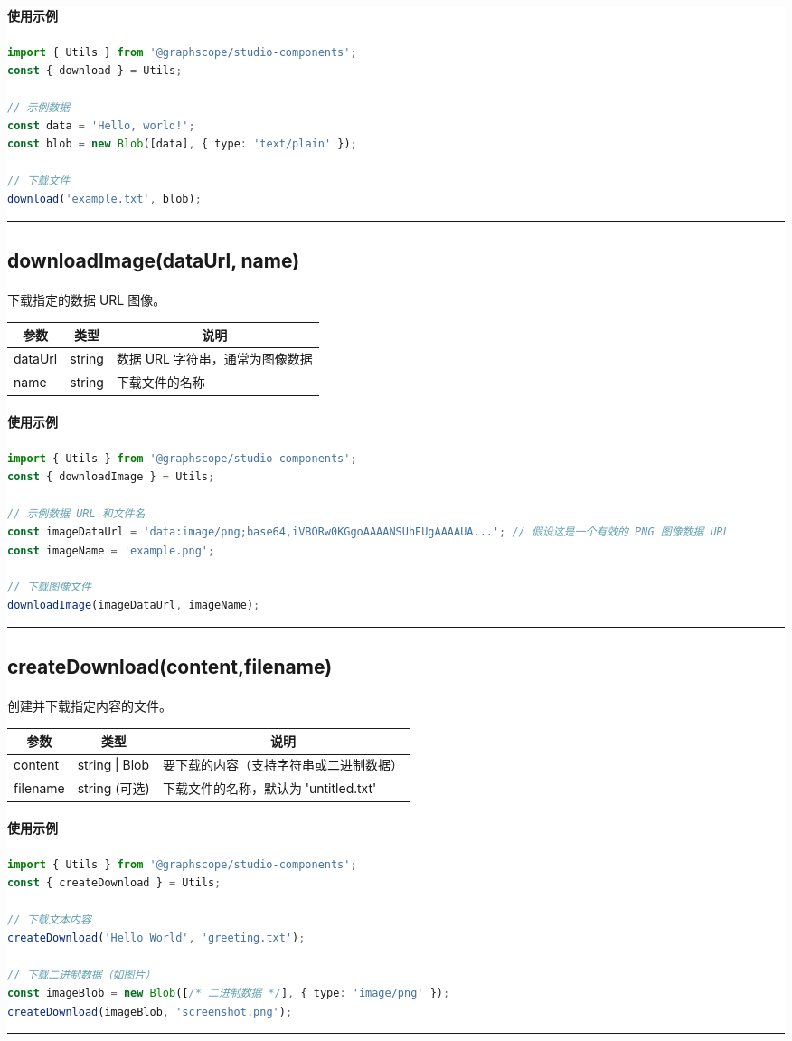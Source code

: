 #### 使用示例

```ts
import { Utils } from '@graphscope/studio-components';
const { download } = Utils;

// 示例数据
const data = 'Hello, world!';
const blob = new Blob([data], { type: 'text/plain' });

// 下载文件
download('example.txt', blob);
```
---
## downloadImage(dataUrl, name)
下载指定的数据 URL 图像。

| 参数 | 类型     | 说明               |
|------|----------|-------------------|
| dataUrl | string   | 数据 URL 字符串，通常为图像数据 |
| name | string | 下载文件的名称 |

#### 使用示例

```ts
import { Utils } from '@graphscope/studio-components';
const { downloadImage } = Utils;

// 示例数据 URL 和文件名
const imageDataUrl = 'data:image/png;base64,iVBORw0KGgoAAAANSUhEUgAAAAUA...'; // 假设这是一个有效的 PNG 图像数据 URL
const imageName = 'example.png';

// 下载图像文件
downloadImage(imageDataUrl, imageName);
```
---
## createDownload(content,filename)
创建并下载指定内容的文件。

| 参数 | 类型 | 说明 |
|------|------|------|
| content | string \| Blob | 要下载的内容（支持字符串或二进制数据） |
| filename | string (可选) | 下载文件的名称，默认为 'untitled.txt' |

#### 使用示例

```ts
import { Utils } from '@graphscope/studio-components';
const { createDownload } = Utils;

// 下载文本内容
createDownload('Hello World', 'greeting.txt');

// 下载二进制数据（如图片）
const imageBlob = new Blob([/* 二进制数据 */], { type: 'image/png' });
createDownload(imageBlob, 'screenshot.png');
```
--- 
